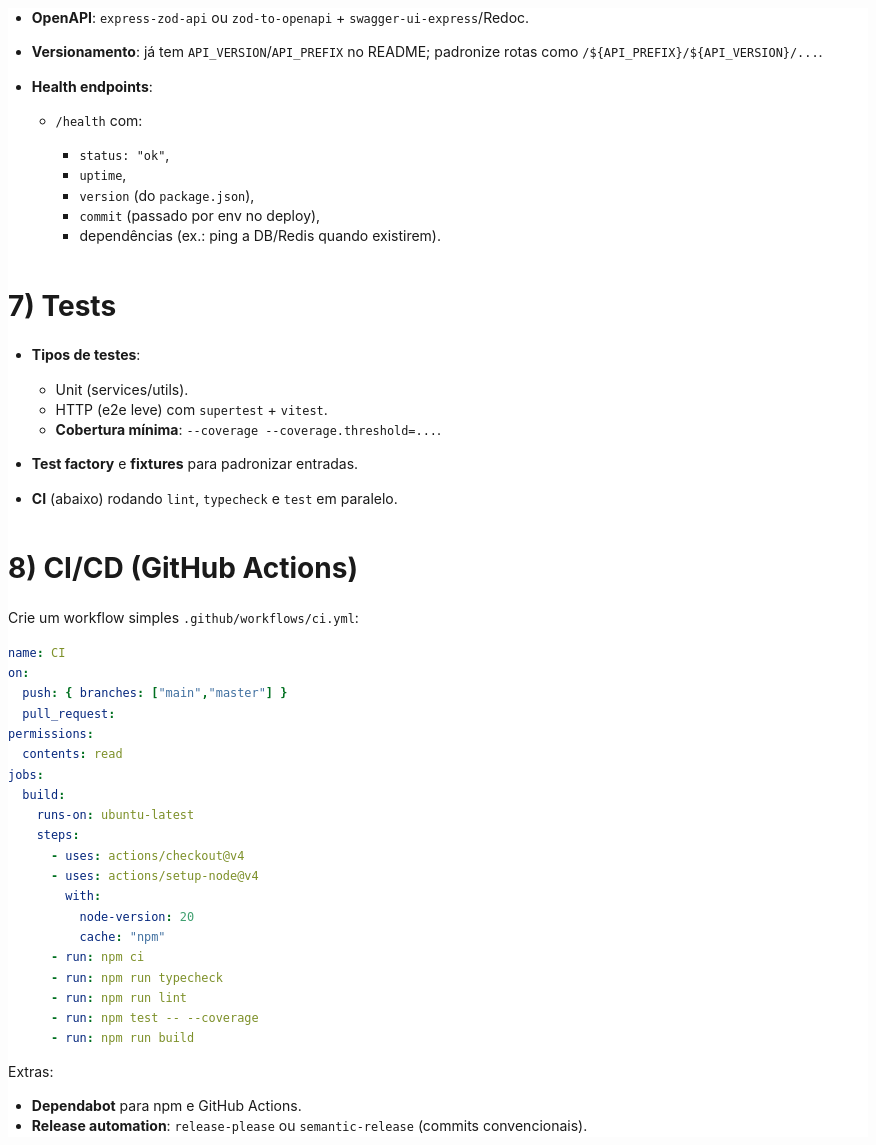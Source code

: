 * **OpenAPI**: `express-zod-api` ou `zod-to-openapi` + `swagger-ui-express`/Redoc.
* **Versionamento**: já tem `API_VERSION`/`API_PREFIX` no README; padronize rotas como `/${API_PREFIX}/${API_VERSION}/...`.
* **Health endpoints**:

  * `/health` com:

    * `status: "ok"`,
    * `uptime`,
    * `version` (do `package.json`),
    * `commit` (passado por env no deploy),
    * dependências (ex.: ping a DB/Redis quando existirem).

# 7) Tests

* **Tipos de testes**:

  * Unit (services/utils).
  * HTTP (e2e leve) com `supertest` + `vitest`.
  * **Cobertura mínima**: `--coverage --coverage.threshold=...`.
* **Test factory** e **fixtures** para padronizar entradas.
* **CI** (abaixo) rodando `lint`, `typecheck` e `test` em paralelo.

# 8) CI/CD (GitHub Actions)

Crie um workflow simples `.github/workflows/ci.yml`:

```yml
name: CI
on:
  push: { branches: ["main","master"] }
  pull_request:
permissions:
  contents: read
jobs:
  build:
    runs-on: ubuntu-latest
    steps:
      - uses: actions/checkout@v4
      - uses: actions/setup-node@v4
        with:
          node-version: 20
          cache: "npm"
      - run: npm ci
      - run: npm run typecheck
      - run: npm run lint
      - run: npm test -- --coverage
      - run: npm run build
```

Extras:

* **Dependabot** para npm e GitHub Actions.
* **Release automation**: `release-please` ou `semantic-release` (commits convencionais).
